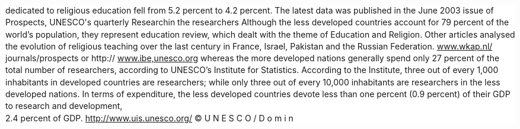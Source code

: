 dedicated to 
religious education 
fell from 5.2 percent 
to 4.2 percent. 
The latest data 
was published 
in the June 2003 
issue of Prospects, 
UNESCO's quarterly 
Researchin 
the researchers 
Although the less developed 
countries account for 
79 percent of the world’s 
population, they represent 
education review, 
which dealt with the 
theme of Education 
and Religion. Other 
articles analysed 
the evolution of 
religious teaching 
over the last century 
in France, Israel, 
Pakistan and the 
Russian Federation. 
www.wkap.nl/ 
journals/prospects 
or http:// 
www.ibe,unesco.org 
whereas the more developed 
nations generally spend 
only 27 percent of the total 
number of researchers, 
according to UNESCO’s 
Institute for Statistics. 
According to the Institute, 
three out of every 1,000 
inhabitants in developed 
countries are researchers; 
while only three out of 
every 10,000 inhabitants 
are researchers in the less 
developed nations. In terms 
of expenditure, the less 
developed countries devote 
less than one percent (0.9 
percent) of their GDP to 
research and development,   
2.4 percent of GDP. 
http://www.uis.unesco.org/ 
© 
U
N
E
S
C
O
/
D
o
m
i
n